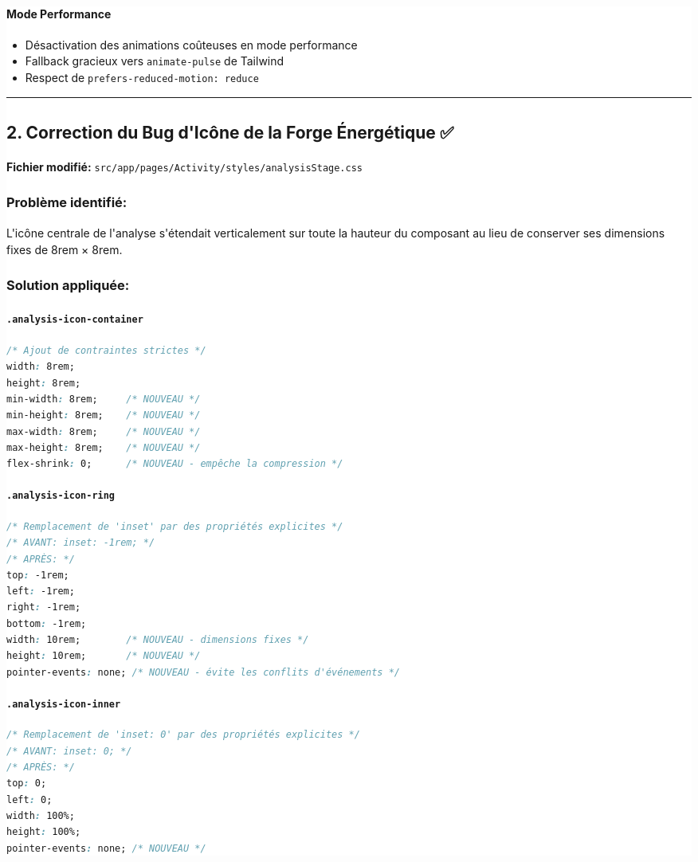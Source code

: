 #### Mode Performance
- Désactivation des animations coûteuses en mode performance
- Fallback gracieux vers `animate-pulse` de Tailwind
- Respect de `prefers-reduced-motion: reduce`

---

## 2. Correction du Bug d'Icône de la Forge Énergétique ✅

**Fichier modifié:** `src/app/pages/Activity/styles/analysisStage.css`

### Problème identifié:
L'icône centrale de l'analyse s'étendait verticalement sur toute la hauteur du composant au lieu de conserver ses dimensions fixes de 8rem × 8rem.

### Solution appliquée:

#### `.analysis-icon-container`
```css
/* Ajout de contraintes strictes */
width: 8rem;
height: 8rem;
min-width: 8rem;     /* NOUVEAU */
min-height: 8rem;    /* NOUVEAU */
max-width: 8rem;     /* NOUVEAU */
max-height: 8rem;    /* NOUVEAU */
flex-shrink: 0;      /* NOUVEAU - empêche la compression */
```

#### `.analysis-icon-ring`
```css
/* Remplacement de 'inset' par des propriétés explicites */
/* AVANT: inset: -1rem; */
/* APRÈS: */
top: -1rem;
left: -1rem;
right: -1rem;
bottom: -1rem;
width: 10rem;        /* NOUVEAU - dimensions fixes */
height: 10rem;       /* NOUVEAU */
pointer-events: none; /* NOUVEAU - évite les conflits d'événements */
```

#### `.analysis-icon-inner`
```css
/* Remplacement de 'inset: 0' par des propriétés explicites */
/* AVANT: inset: 0; */
/* APRÈS: */
top: 0;
left: 0;
width: 100%;
height: 100%;
pointer-events: none; /* NOUVEAU */
```
